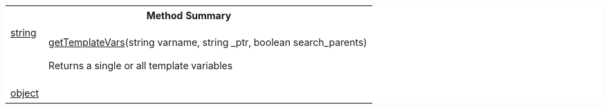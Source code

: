<table id="summary_method">
<tr><th colspan="2">Method Summary</th></tr>
<tr>
<td><span class='k'></span> <span class='nx'><a href='https://github.com/JeyDotC/Hirudo-docs/blob/master/Smarty/Smarty_Internal_Data.md#assign>Smarty_Internal_Data</a></span></td>
<td class="description"><p class="name"><a href="#assign">assign</a>(array|string tpl_var, mixed value, boolean nocache, boolean scope)</p><p class="description">assigns a Smarty variable</p></td>
</tr>
<tr>
<td><span class='k'></span> <span class='nx'><a href='https://github.com/JeyDotC/Hirudo-docs/blob/master/Smarty/Smarty_Internal_Data.md#assignglobal>Smarty_Internal_Data</a></span></td>
<td class="description"><p class="name"><a href="#assignglobal">assignGlobal</a>(string varname, mixed value, boolean nocache)</p><p class="description">assigns a global Smarty variable</p></td>
</tr>
<tr>
<td><span class='k'></span> <span class='nx'><a href='https://github.com/JeyDotC/Hirudo-docs/blob/master/Smarty/Smarty_Internal_Data.md#assignbyref>Smarty_Internal_Data</a></span></td>
<td class="description"><p class="name"><a href="#assignbyref">assignByRef</a>(string tpl_var, boolean nocache, mixed value)</p><p class="description">assigns values to template variables by reference</p></td>
</tr>
<tr>
<td><span class='k'></span> <span class='nx'><a href='https://github.com/JeyDotC/Hirudo-docs/blob/master/Smarty/Smarty_Internal_Data.md#append>Smarty_Internal_Data</a></span></td>
<td class="description"><p class="name"><a href="#append">append</a>(array|string tpl_var, mixed value, boolean merge, boolean nocache)</p><p class="description">appends values to template variables</p></td>
</tr>
<tr>
<td><span class='k'></span> <span class='nx'><a href='https://github.com/JeyDotC/Hirudo-docs/blob/master/Smarty/Smarty_Internal_Data.md#appendbyref>Smarty_Internal_Data</a></span></td>
<td class="description"><p class="name"><a href="#appendbyref">appendByRef</a>(string tpl_var, mixed &$value, boolean merge, mixed value)</p><p class="description">appends values to template variables by reference</p></td>
</tr>
<tr>
<td><span class='k'></span> <span class='nx'>string</span></td>
<td class="description"><p class="name"><a href="#gettemplatevars">getTemplateVars</a>(string varname, string _ptr, boolean search_parents)</p><p class="description">Returns a single or all template variables</p></td>
</tr>
<tr>
<td><span class='k'></span> <span class='nx'><a href='https://github.com/JeyDotC/Hirudo-docs/blob/master/Smarty/Smarty_Internal_Data.md#clearassign>Smarty_Internal_Data</a></span></td>
<td class="description"><p class="name"><a href="#clearassign">clearAssign</a>(string|array tpl_var)</p><p class="description">clear the given assigned template variable.</p></td>
</tr>
<tr>
<td><span class='k'></span> <span class='nx'><a href='https://github.com/JeyDotC/Hirudo-docs/blob/master/Smarty/Smarty_Internal_Data.md#clearallassign>Smarty_Internal_Data</a></span></td>
<td class="description"><p class="name"><a href="#clearallassign">clearAllAssign</a>()</p><p class="description">clear all the assigned template variables.</p></td>
</tr>
<tr>
<td><span class='k'></span> <span class='nx'><a href='https://github.com/JeyDotC/Hirudo-docs/blob/master/Smarty/Smarty_Internal_Data.md#configload>Smarty_Internal_Data</a></span></td>
<td class="description"><p class="name"><a href="#configload">configLoad</a>(string config_file, mixed sections)</p><p class="description">load a config file, optionally load just selected sections</p></td>
</tr>
<tr>
<td><span class='k'></span> <span class='nx'>object</span></td>